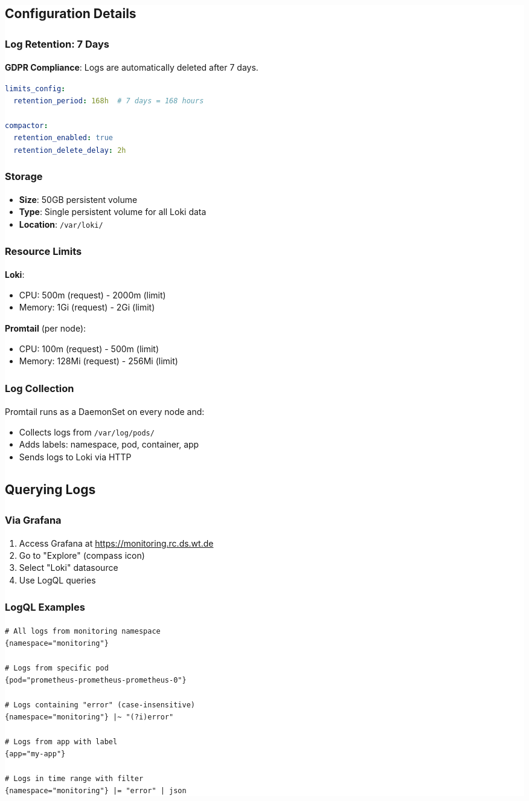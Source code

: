 ## Configuration Details

### Log Retention: 7 Days

**GDPR Compliance**: Logs are automatically deleted after 7 days.

```yaml
limits_config:
  retention_period: 168h  # 7 days = 168 hours

compactor:
  retention_enabled: true
  retention_delete_delay: 2h
```

### Storage

- **Size**: 50GB persistent volume
- **Type**: Single persistent volume for all Loki data
- **Location**: `/var/loki/`

### Resource Limits

**Loki**:
- CPU: 500m (request) - 2000m (limit)
- Memory: 1Gi (request) - 2Gi (limit)

**Promtail** (per node):
- CPU: 100m (request) - 500m (limit)
- Memory: 128Mi (request) - 256Mi (limit)

### Log Collection

Promtail runs as a DaemonSet on every node and:
- Collects logs from `/var/log/pods/`
- Adds labels: namespace, pod, container, app
- Sends logs to Loki via HTTP

## Querying Logs

### Via Grafana

1. Access Grafana at https://monitoring.rc.ds.wt.de
2. Go to "Explore" (compass icon)
3. Select "Loki" datasource
4. Use LogQL queries

### LogQL Examples

```logql
# All logs from monitoring namespace
{namespace="monitoring"}

# Logs from specific pod
{pod="prometheus-prometheus-prometheus-0"}

# Logs containing "error" (case-insensitive)
{namespace="monitoring"} |~ "(?i)error"

# Logs from app with label
{app="my-app"}

# Logs in time range with filter
{namespace="monitoring"} |= "error" | json
```